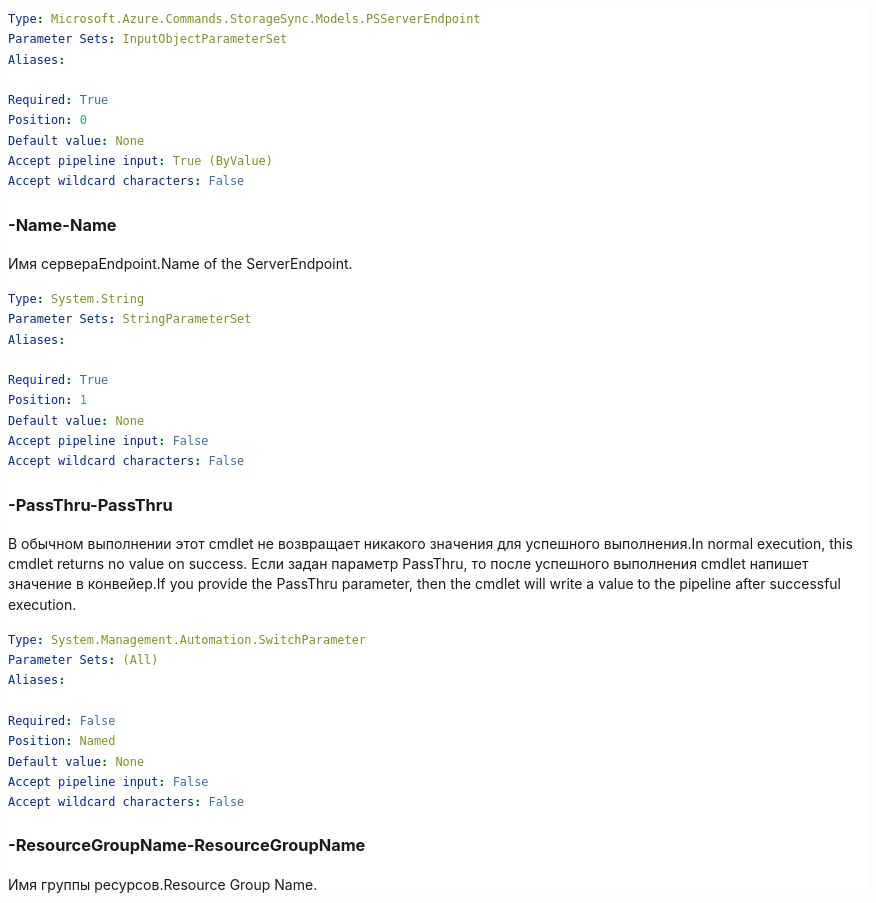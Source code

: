 ```yaml
Type: Microsoft.Azure.Commands.StorageSync.Models.PSServerEndpoint
Parameter Sets: InputObjectParameterSet
Aliases:

Required: True
Position: 0
Default value: None
Accept pipeline input: True (ByValue)
Accept wildcard characters: False
```

### <span data-ttu-id="fcb3d-127">-Name</span><span class="sxs-lookup"><span data-stu-id="fcb3d-127">-Name</span></span>
<span data-ttu-id="fcb3d-128">Имя сервераEndpoint.</span><span class="sxs-lookup"><span data-stu-id="fcb3d-128">Name of the ServerEndpoint.</span></span>

```yaml
Type: System.String
Parameter Sets: StringParameterSet
Aliases:

Required: True
Position: 1
Default value: None
Accept pipeline input: False
Accept wildcard characters: False
```

### <span data-ttu-id="fcb3d-129">-PassThru</span><span class="sxs-lookup"><span data-stu-id="fcb3d-129">-PassThru</span></span>
<span data-ttu-id="fcb3d-130">В обычном выполнении этот cmdlet не возвращает никакого значения для успешного выполнения.</span><span class="sxs-lookup"><span data-stu-id="fcb3d-130">In normal execution, this cmdlet returns no value on success.</span></span> <span data-ttu-id="fcb3d-131">Если задан параметр PassThru, то после успешного выполнения cmdlet напишет значение в конвейер.</span><span class="sxs-lookup"><span data-stu-id="fcb3d-131">If you provide the PassThru parameter, then the cmdlet will write a value to the pipeline after successful execution.</span></span>

```yaml
Type: System.Management.Automation.SwitchParameter
Parameter Sets: (All)
Aliases:

Required: False
Position: Named
Default value: None
Accept pipeline input: False
Accept wildcard characters: False
```

### <span data-ttu-id="fcb3d-132">-ResourceGroupName</span><span class="sxs-lookup"><span data-stu-id="fcb3d-132">-ResourceGroupName</span></span>
<span data-ttu-id="fcb3d-133">Имя группы ресурсов.</span><span class="sxs-lookup"><span data-stu-id="fcb3d-133">Resource Group Name.</span></span>

